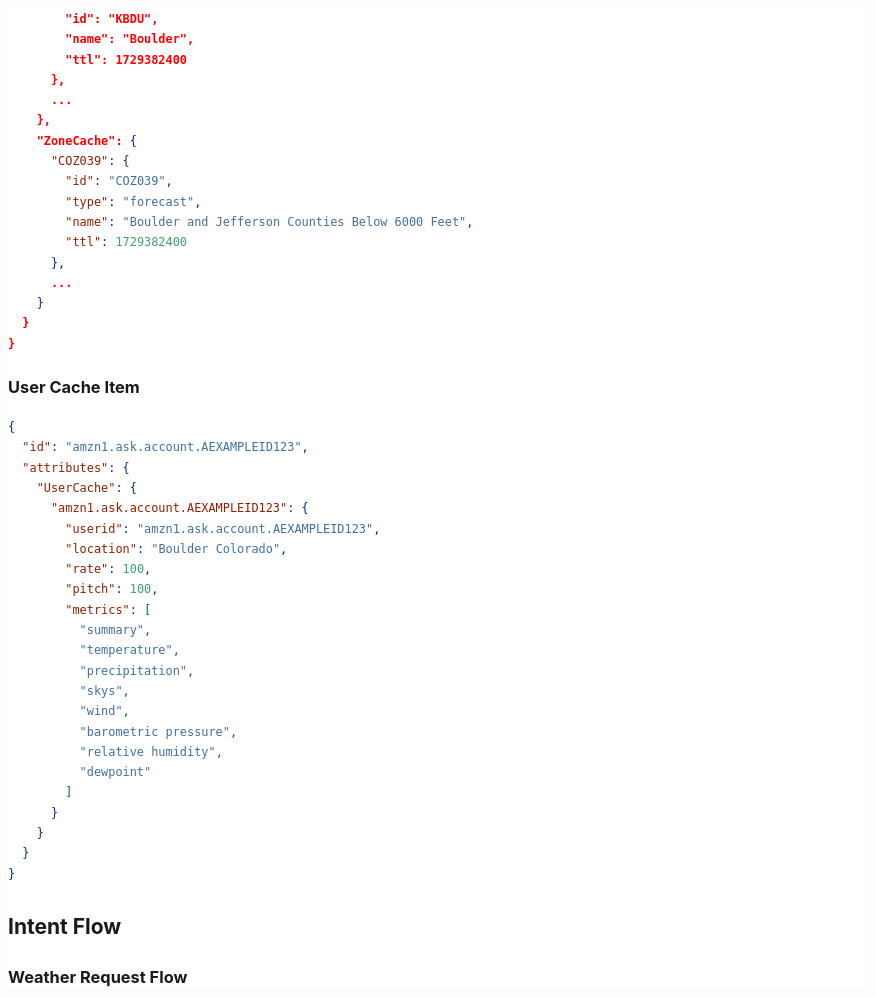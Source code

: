 ```json
        "id": "KBDU",
        "name": "Boulder",
        "ttl": 1729382400
      },
      ...
    },
    "ZoneCache": {
      "COZ039": {
        "id": "COZ039",
        "type": "forecast",
        "name": "Boulder and Jefferson Counties Below 6000 Feet",
        "ttl": 1729382400
      },
      ...
    }
  }
}
```

### User Cache Item

```json
{
  "id": "amzn1.ask.account.AEXAMPLEID123",
  "attributes": {
    "UserCache": {
      "amzn1.ask.account.AEXAMPLEID123": {
        "userid": "amzn1.ask.account.AEXAMPLEID123",
        "location": "Boulder Colorado",
        "rate": 100,
        "pitch": 100,
        "metrics": [
          "summary",
          "temperature",
          "precipitation",
          "skys",
          "wind",
          "barometric pressure",
          "relative humidity",
          "dewpoint"
        ]
      }
    }
  }
}
```

## Intent Flow

### Weather Request Flow
